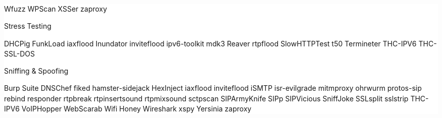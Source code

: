 Wfuzz
WPScan
XSSer
zaproxy

Stress Testing

DHCPig
FunkLoad
iaxflood
Inundator
inviteflood
ipv6-toolkit
mdk3
Reaver
rtpflood
SlowHTTPTest
t50
Termineter
THC-IPV6
THC-SSL-DOS

Sniffing & Spoofing

Burp Suite
DNSChef
fiked
hamster-sidejack
HexInject
iaxflood
inviteflood
iSMTP
isr-evilgrade
mitmproxy
ohrwurm
protos-sip
rebind
responder
rtpbreak
rtpinsertsound
rtpmixsound
sctpscan
SIPArmyKnife
SIPp
SIPVicious
SniffJoke
SSLsplit
sslstrip
THC-IPV6
VoIPHopper
WebScarab
Wifi Honey
Wireshark
xspy
Yersinia
zaproxy
